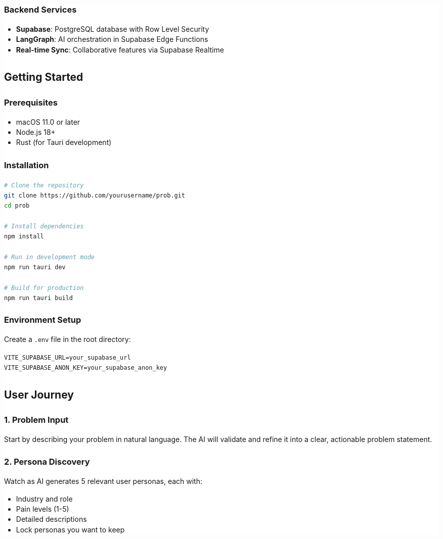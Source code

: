 ### Backend Services
- **Supabase**: PostgreSQL database with Row Level Security
- **LangGraph**: AI orchestration in Supabase Edge Functions
- **Real-time Sync**: Collaborative features via Supabase Realtime

## Getting Started

### Prerequisites
- macOS 11.0 or later
- Node.js 18+
- Rust (for Tauri development)

### Installation

```bash
# Clone the repository
git clone https://github.com/yourusername/prob.git
cd prob

# Install dependencies
npm install

# Run in development mode
npm run tauri dev

# Build for production
npm run tauri build
```

### Environment Setup

Create a `.env` file in the root directory:

```env
VITE_SUPABASE_URL=your_supabase_url
VITE_SUPABASE_ANON_KEY=your_supabase_anon_key
```

## User Journey

### 1. Problem Input
Start by describing your problem in natural language. The AI will validate and refine it into a clear, actionable problem statement.

### 2. Persona Discovery
Watch as AI generates 5 relevant user personas, each with:
- Industry and role
- Pain levels (1-5)
- Detailed descriptions
- Lock personas you want to keep
